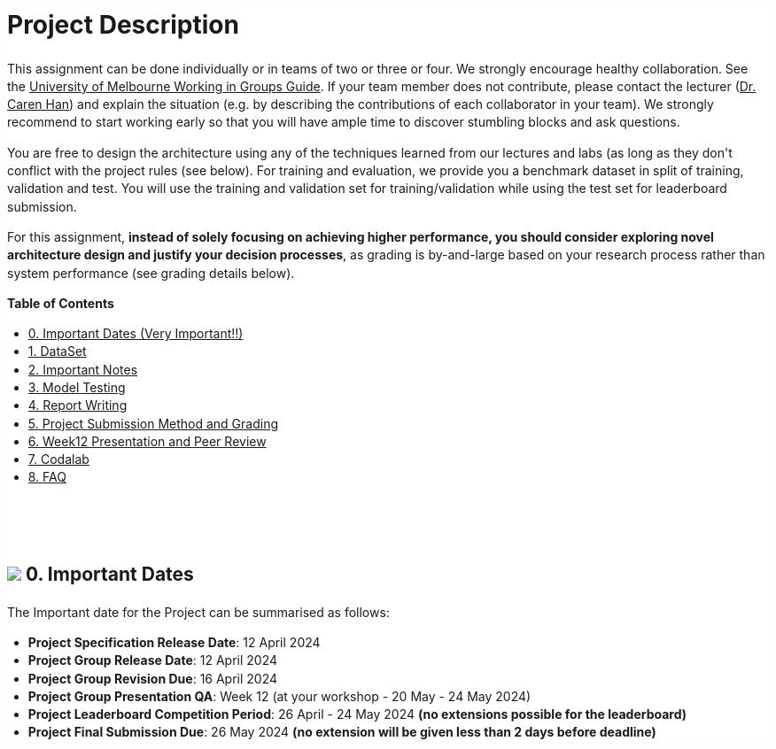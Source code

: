 # Project Description

This assignment can be done individually or in teams of two or three or four. We strongly encourage healthy collaboration. See the [University of Melbourne Working in Groups Guide](https://students.unimelb.edu.au/academic-skills/resources/communicating-in-class/communicating-with-peers/working-in-groups). 
If your team member does not contribute, please contact the lecturer ([Dr. Caren Han](mailto:caren.han@unimelb.edu.au?subject=[COMP90042]%20Project%20Group)) and explain the situation (e.g. by describing the contributions of each collaborator in your team). We strongly recommend to start working early so that you will have ample time to discover stumbling blocks and ask questions.

You are free to design the architecture using any of the techniques learned from our lectures and labs (as long as they don't conflict with the project rules (see below). For training and evaluation, we provide you a benchmark dataset in split of training, validation and test. You will use the training and validation set for training/validation while using the test set for leaderboard submission. 

For this assignment, **instead of solely focusing on achieving higher performance, you should consider exploring novel architecture design and justify your decision processes**, as grading is by-and-large based on your research process rather than system performance (see grading details below).


**Table of Contents**
- [0. Important Dates (Very Important!!)](https://github.com/drcarenhan/COMP90042_2024?tab=readme-ov-file#-0-important-dates)
- [1. DataSet](https://github.com/drcarenhan/COMP90042_2024?tab=readme-ov-file#-1-dataset)
- [2. Important Notes](https://github.com/drcarenhan/COMP90042_2024?tab=readme-ov-file#-2-important-notes)
- [3. Model Testing](https://github.com/drcarenhan/COMP90042_2024?tab=readme-ov-file#-3-testing-and-evaluation)
- [4. Report Writing](https://github.com/drcarenhan/COMP90042_2024?tab=readme-ov-file#-4-report-writing)
- [5. Project Submission Method and Grading](https://github.com/drcarenhan/COMP90042_2024?tab=readme-ov-file#-5-project-submission-method-and-grading)
- [6. Week12 Presentation and Peer Review](https://github.com/drcarenhan/COMP90042_2024?tab=readme-ov-file#-6-week-12-presentation-and-peer-review)
- [7. Codalab](https://github.com/drcarenhan/COMP90042_2024?tab=readme-ov-file#7-codalab)
- [8. FAQ](https://github.com/drcarenhan/COMP90042_2024?tab=readme-ov-file#-8-faq)

<br/>
<br/>


## <img src="https://em-content.zobj.net/thumbs/120/microsoft/319/calendar_1f4c5.png" width="30" /> 0. Important Dates
The Important date for the Project can be summarised as follows:
- **Project Specification Release Date**: 12 April 2024 
- **Project Group Release Date**: 12 April 2024 
- **Project Group Revision Due**: 16 April 2024 
- **Project Group Presentation QA**: Week 12 (at your workshop - 20 May - 24 May 2024) 
- **Project Leaderboard Competition Period**: 26 April - 24 May 2024 **(no extensions possible for the leaderboard)**
- **Project Final Submission Due**:  26 May 2024 **(no extension will be given less than 2 days before deadline)**
